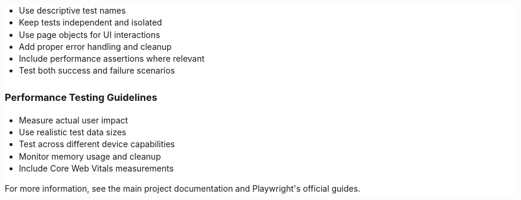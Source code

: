 - Use descriptive test names
- Keep tests independent and isolated
- Use page objects for UI interactions
- Add proper error handling and cleanup
- Include performance assertions where relevant
- Test both success and failure scenarios

### Performance Testing Guidelines

- Measure actual user impact
- Use realistic test data sizes
- Test across different device capabilities
- Monitor memory usage and cleanup
- Include Core Web Vitals measurements

For more information, see the main project documentation and Playwright's official guides.
